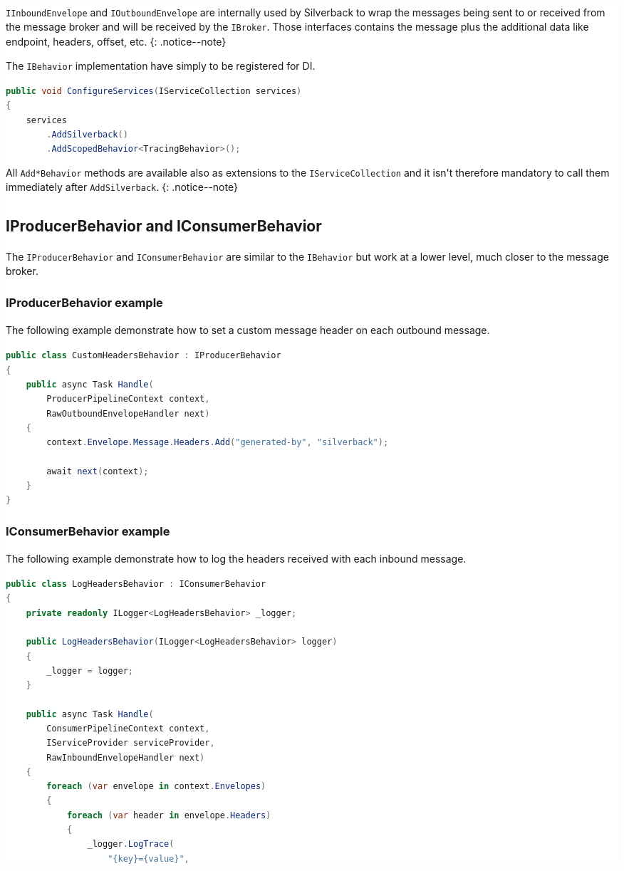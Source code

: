 `IInboundEnvelope` and `IOutboundEnvelope` are internally used by Silverback to wrap the messages being sent to or received from the message broker and will be received by the `IBroker`. Those interfaces contains the message plus the additional data like endpoint, headers, offset, etc.
{: .notice--note}

The `IBehavior` implementation have simply to be registered for DI.

```csharp
public void ConfigureServices(IServiceCollection services)
{
    services
        .AddSilverback()
        .AddScopedBehavior<TracingBehavior>();
```

All `Add*Behavior` methods are available also as extensions to the `IServiceCollection` and it isn't therefore mandatory to call them immediately after `AddSilverback`.
{: .notice--note}

## IProducerBehavior and IConsumerBehavior

The `IProducerBehavior` and `IConsumerBehavior` are similar to the `IBehavior` but work at a lower level, much closer to the message broker.

### IProducerBehavior example

The following example demonstrate how to set a custom message header on each outbound message.

```csharp
public class CustomHeadersBehavior : IProducerBehavior
{
    public async Task Handle(
        ProducerPipelineContext context, 
        RawOutboundEnvelopeHandler next)
    {
        context.Envelope.Message.Headers.Add("generated-by", "silverback");

        await next(context);
    }
}
```

### IConsumerBehavior example

The following example demonstrate how to log the headers received with each inbound message.

```csharp
public class LogHeadersBehavior : IConsumerBehavior
{
    private readonly ILogger<LogHeadersBehavior> _logger;

    public LogHeadersBehavior(ILogger<LogHeadersBehavior> logger)
    {
        _logger = logger;
    }

    public async Task Handle(
        ConsumerPipelineContext context, 
        IServiceProvider serviceProvider,
        RawInboundEnvelopeHandler next)
    {
        foreach (var envelope in context.Envelopes)
        {
            foreach (var header in envelope.Headers)
            {
                _logger.LogTrace(
                    "{key}={value}",
```